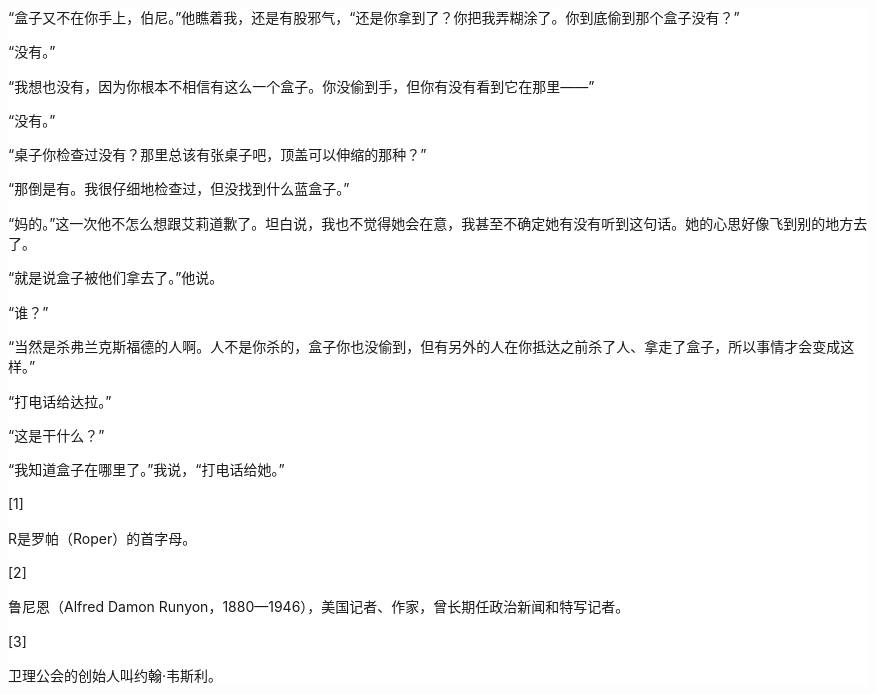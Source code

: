 “盒子又不在你手上，伯尼。”他瞧着我，还是有股邪气，“还是你拿到了？你把我弄糊涂了。你到底偷到那个盒子没有？”

“没有。”

“我想也没有，因为你根本不相信有这么一个盒子。你没偷到手，但你有没有看到它在那里——”

“没有。”

“桌子你检查过没有？那里总该有张桌子吧，顶盖可以伸缩的那种？”

“那倒是有。我很仔细地检查过，但没找到什么蓝盒子。”

“妈的。”这一次他不怎么想跟艾莉道歉了。坦白说，我也不觉得她会在意，我甚至不确定她有没有听到这句话。她的心思好像飞到别的地方去了。

“就是说盒子被他们拿去了。”他说。

“谁？”

“当然是杀弗兰克斯福德的人啊。人不是你杀的，盒子你也没偷到，但有另外的人在你抵达之前杀了人、拿走了盒子，所以事情才会变成这样。”

“打电话给达拉。”

“这是干什么？”

“我知道盒子在哪里了。”我说，“打电话给她。”

[1]

R是罗帕（Roper）的首字母。

[2]

鲁尼恩（Alfred Damon Runyon，1880—1946），美国记者、作家，曾长期任政治新闻和特写记者。

[3]

卫理公会的创始人叫约翰·韦斯利。